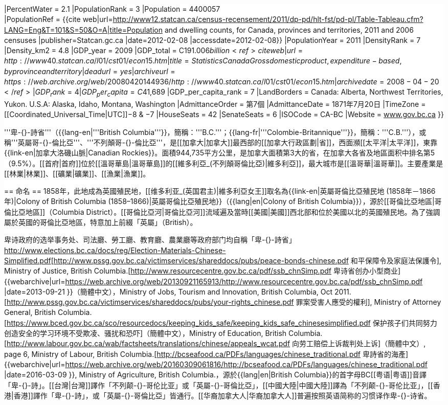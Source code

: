 |PercentWater = 2.1
|PopulationRank = 3
|Population = 4400057 	
|PopulationRef = <ref>{{cite web|url=http://www12.statcan.ca/census-recensement/2011/dp-pd/hlt-fst/pd-pl/Table-Tableau.cfm?LANG=Eng&T=101&S=50&O=A|title=Population and dwelling counts, for Canada, provinces and territories, 2011 and 2006 censuses |publisher=Statcan.gc.ca |date=2012-02-08 |accessdate=2012-02-08}}</ref>
|PopulationYear = 2011
|DensityRank = 7
|Density_km2 = 4.8
|GDP_year = 2009
|GDP_total = C$191.006 billion<ref>{{cite web|url=http://www40.statcan.ca/l01/cst01/econ15.htm |title=Statistics Canada Gross domestic product, expenditure-based, by province and territory |deadurl=yes |archiveurl=https://web.archive.org/web/20080420144936/http://www40.statcan.ca/l01/cst01/econ15.htm |archivedate=2008-04-20 }}</ref>
|GDP_rank = 4
|GDP_per_capita = C$41,689
|GDP_per_capita_rank = 7
|LandBorders = Canada: Alberta, Northwest Territories, Yukon. U.S.A: Alaska, Idaho, Montana, Washington
|AdmittanceOrder = 第7個
|AdmittanceDate = 1871年7月20日
|TimeZone = [[Coordinated_Universal_Time|UTC]]−8 & −7
|HouseSeats = 42
|SenateSeats = 6
|ISOCode = CA-BC
|Website = www.gov.bc.ca
}}

'''卑-{}-詩省'''（{{lang-en|'''British Columbia'''}}，簡稱：'''B.C.'''；{{lang-fr|'''Colombie-Britannique'''}}，簡稱：'''C.B.'''），或稱'''英屬哥-{}-倫比亞'''、'''不列顛哥-{}-倫比亞'''，是[[加拿大|加拿大]]最西部的[[加拿大行政區劃|省]]，西面瀕[[太平洋|太平洋]]，東靠{{link-en|加拿大洛磯山脈|Canadian Rockies}}。面積944,735平方公里，是加拿大面積第3大的省，在加拿大各省及地區面积中排名第5（9.5%）。[[首府|首府]]位於[[溫哥華島|溫哥華島]]的[[維多利亞_(不列顛哥倫比亞)|維多利亞]]，最大城市是[[溫哥華|溫哥華]]。主要產業是[[林業|林業]]、[[礦業|礦業]]、[[漁業|漁業]]。

== 命名 ==
1858年，此地成為英國殖民地，[[维多利亚_(英国君主)|維多利亞女王]]取名為{{link-en|英屬哥倫比亞殖民地 (1858年－1866年)|Colony of British Columbia (1858–1866)|英屬哥倫比亞殖民地}}（{{lang|en|Colony of British Columbia}}），源於[[哥倫比亞地區|哥倫比亞地區]]（Columbia District）。[[哥倫比亞河|哥倫比亞河]]流域遍及當時[[美國|美國]]西北部和位於美國以北的英國殖民地。為了強調屬於英國的哥倫比亞地區，特意加上前綴「英屬」（British）。

卑诗政府的选举事务处、司法廳、勞工廳、教育廳、農業廳等政府部门均自稱「卑-{}-詩省」<ref>http://www.elections.bc.ca/docs/reg/Election-Materials-Chinese-Simplified.pdf</ref><ref>[http://www.pssg.gov.bc.ca/victimservices/shareddocs/pubs/peace-bonds-chinese.pdf  和平保障令及家庭法保護令], Ministry of Justice, British Columbia.</ref><ref>[http://www.resourcecentre.gov.bc.ca/pdf/ssb_chnSimp.pdf 卑诗省创办小型商业] {{webarchive|url=https://web.archive.org/web/20130921165913/http://www.resourcecentre.gov.bc.ca/pdf/ssb_chnSimp.pdf |date=2013-09-21 }}（簡體中文），Ministry of Jobs, Tourism and Innovation, British Columbia, Oct 2011.</ref><ref>[http://www.pssg.gov.bc.ca/victimservices/shareddocs/pubs/your-rights_chinese.pdf 罪案受害人應受的權利], Ministry of Attorney General, British Columbia.</ref><ref>[https://www.bced.gov.bc.ca/sco/resourcedocs/keeping_kids_safe/keeping_kids_safe_chinesesimplified.pdf 保护孩子们共同努力创造安全的学习环境不受欺凌、骚扰和恐吓]（簡體中文），Ministry of Education, British Columbia.</ref><ref>[http://www.labour.gov.bc.ca/wab/factsheets/translations/chinese/appeals_wcat.pdf 向劳工赔偿上诉裁判处上诉]（簡體中文）, page 6, Ministry of Labour, British Columbia.</ref><ref>[http://bcseafood.ca/PDFs/languages/chinese_traditional.pdf 卑詩省的海產] {{webarchive|url=https://web.archive.org/web/20160309061816/http://bcseafood.ca/PDFs/languages/chinese_traditional.pdf |date=2016-03-09 }}, Ministry of Agriculture, British Columbia.</ref>，源於{{lang|en|British Columbia}}的首字母BC[[粤语|粤语]]音譯「卑-{}-詩」。[[台灣|台灣]]譯作「不列颠-{}-哥伦比亚」或「英屬-{}-哥倫比亞」，[[中國大陸|中國大陸]]譯為「不列颠-{}-哥伦比亚」，[[香港|香港]]譯作「卑-{}-詩」，或「英屬-{}-哥倫比亞」皆通行。[[华裔加拿大人|华裔加拿大人]]普遍按照英语简称的习惯译作卑-{}-诗省。
